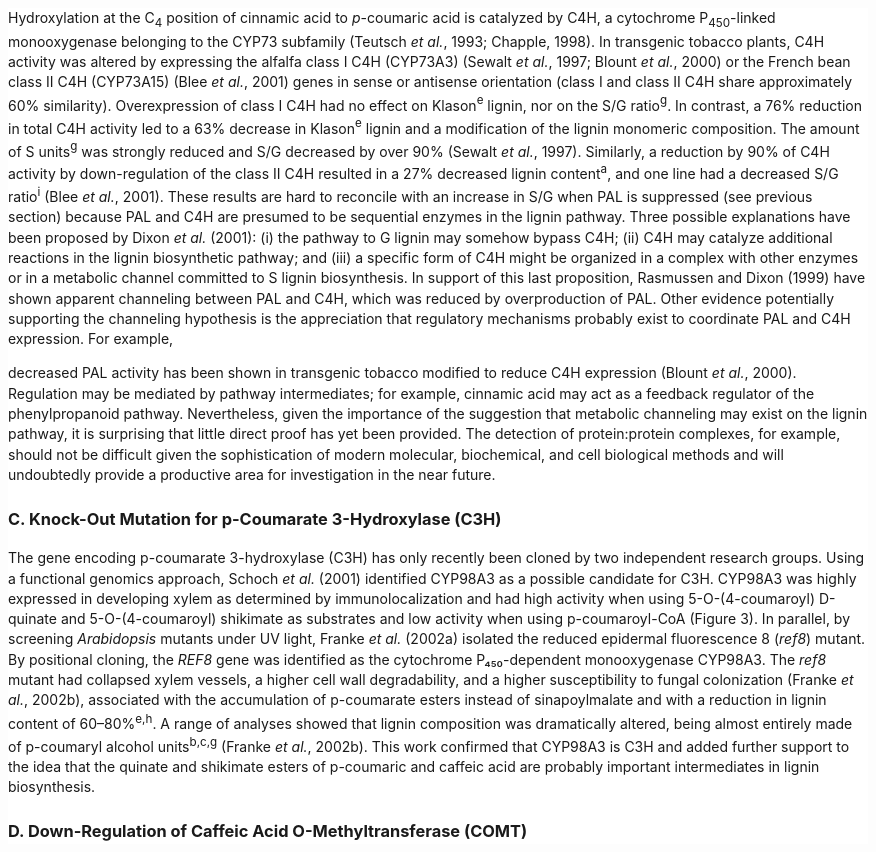 Hydroxylation at the C${}_{4}$ position of cinnamic acid to $p$-coumaric acid is catalyzed by C4H, a cytochrome P${}_{450}$-linked monooxygenase belonging to the CYP73 subfamily (Teutsch *et al.*, 1993; Chapple, 1998). In transgenic tobacco plants, C4H activity was altered by expressing the alfalfa class I C4H (CYP73A3) (Sewalt *et al.*, 1997; Blount *et al.*, 2000) or the French bean class II C4H (CYP73A15) (Blee *et al.*, 2001) genes in sense or antisense orientation (class I and class II C4H share approximately 60% similarity). Overexpression of class I C4H had no effect on Klason${}^{\mathrm{e}}$ lignin, nor on the S/G ratio${}^{\mathrm{g}}$. In contrast, a 76% reduction in total C4H activity led to a 63% decrease in Klason${}^{\mathrm{e}}$ lignin and a modification of the lignin monomeric composition. The amount of S units${}^{\mathrm{g}}$ was strongly reduced and S/G decreased by over 90% (Sewalt *et al.*, 1997). Similarly, a reduction by 90% of C4H activity by down-regulation of the class II C4H resulted in a 27% decreased lignin content${}^{\mathrm{a}}$, and one line had a decreased S/G ratio${}^{\mathrm{i}}$ (Blee *et al.*, 2001). These results are hard to reconcile with an increase in S/G when PAL is suppressed (see previous section) because PAL and C4H are presumed to be sequential enzymes in the lignin pathway. Three possible explanations have been proposed by Dixon *et al.* (2001): (i) the pathway to G lignin may somehow bypass C4H; (ii) C4H may catalyze additional reactions in the lignin biosynthetic pathway; and (iii) a specific form of C4H might be organized in a complex with other enzymes or in a metabolic channel committed to S lignin biosynthesis. In support of this last proposition, Rasmussen and Dixon (1999) have shown apparent channeling between PAL and C4H, which was reduced by overproduction of PAL. Other evidence potentially supporting the channeling hypothesis is the appreciation that regulatory mechanisms probably exist to coordinate PAL and C4H expression. For example,

decreased PAL activity has been shown in transgenic tobacco modified to reduce C4H expression (Blount *et al.*, 2000). Regulation may be mediated by pathway intermediates; for example, cinnamic acid may act as a feedback regulator of the phenylpropanoid pathway. Nevertheless, given the importance of the suggestion that metabolic channeling may exist on the lignin pathway, it is surprising that little direct proof has yet been provided. The detection of protein:protein complexes, for example, should not be difficult given the sophistication of modern molecular, biochemical, and cell biological methods and will undoubtedly provide a productive area for investigation in the near future.

### C. Knock-Out Mutation for p-Coumarate 3-Hydroxylase (C3H)

The gene encoding p-coumarate 3-hydroxylase (C3H) has only recently been cloned by two independent research groups. Using a functional genomics approach, Schoch *et al.* (2001) identified CYP98A3 as a possible candidate for C3H. CYP98A3 was highly expressed in developing xylem as determined by immunolocalization and had high activity when using 5-O-(4-coumaroyl) D-quinate and 5-O-(4-coumaroyl) shikimate as substrates and low activity when using p-coumaroyl-CoA (Figure 3). In parallel, by screening *Arabidopsis* mutants under UV light, Franke *et al.* (2002a) isolated the reduced epidermal fluorescence 8 (*ref8*) mutant. By positional cloning, the *REF8* gene was identified as the cytochrome P₄₅₀-dependent monooxygenase CYP98A3. The *ref8* mutant had collapsed xylem vessels, a higher cell wall degradability, and a higher susceptibility to fungal colonization (Franke *et al.*, 2002b), associated with the accumulation of p-coumarate esters instead of sinapoylmalate and with a reduction in lignin content of 60–80%<sup>e,h</sup>. A range of analyses showed that lignin composition was dramatically altered, being almost entirely made of p-coumaryl alcohol units<sup>b,c,g</sup> (Franke *et al.*, 2002b). This work confirmed that CYP98A3 is C3H and added further support to the idea that the quinate and shikimate esters of p-coumaric and caffeic acid are probably important intermediates in lignin biosynthesis.

### D. Down-Regulation of Caffeic Acid O-Methyltransferase (COMT)
